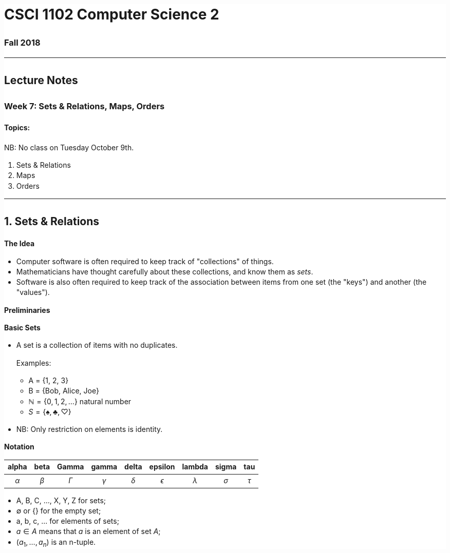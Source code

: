 # CSCI 1102 Computer Science 2

### Fall 2018

------

## Lecture Notes

### Week 7: Sets & Relations, Maps, Orders

#### Topics:

NB: No class on Tuesday October 9th.

1. Sets & Relations
2. Maps
3. Orders

---

## 1. Sets & Relations

**The Idea**

- Computer software is often required to keep track of "collections" of things.
- Mathematicians have thought carefully about these collections, and know them as *sets*.
- Software is also often required to keep track of the association between items from one set (the "keys") and another (the "values").

**Preliminaries**

**Basic Sets**

- A set is a collection of items with no duplicates.

  Examples:

  + A = {1, 2, 3}
  + B = {Bob, Alice, Joe}
  + $\mathbb N = \{ 0, 1, 2, \ldots \}$ natural number
  + $S = \{\spadesuit, \clubsuit, \heartsuit \}$

- NB: Only restriction on elements is identity.


**Notation**

|  alpha   |  beta   |  Gamma   |  gamma   |  delta   |  epsilon   |  lambda   |  sigma   |  tau   |
| :------: | :-----: | :------: | :------: | :------: | :--------: | :-------: | :------: | :----: |
| $\alpha$ | $\beta$ | $\Gamma$ | $\gamma$ | $\delta$ | $\epsilon$ | $\lambda$ | $\sigma$ | $\tau$ |

- A, B, C, …, X, Y, Z for sets;
- $\emptyset$ or {} for the empty set;
- a, b, c, ... for elements of sets;
- $a \in A$ means that $a$ is an element of set $A$;
- $(a_1, \ldots, a_n)$ is an n-tuple. 
